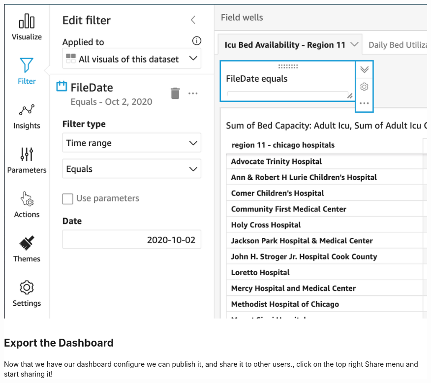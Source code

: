 ![QuicksightTable](../images/juvare/quicksight-17-filedate-filter.png)

## Export the Dashboard

Now that we have our dashboard configure we can publish it, and share it to other users., click on the top right Share menu and start sharing it!
